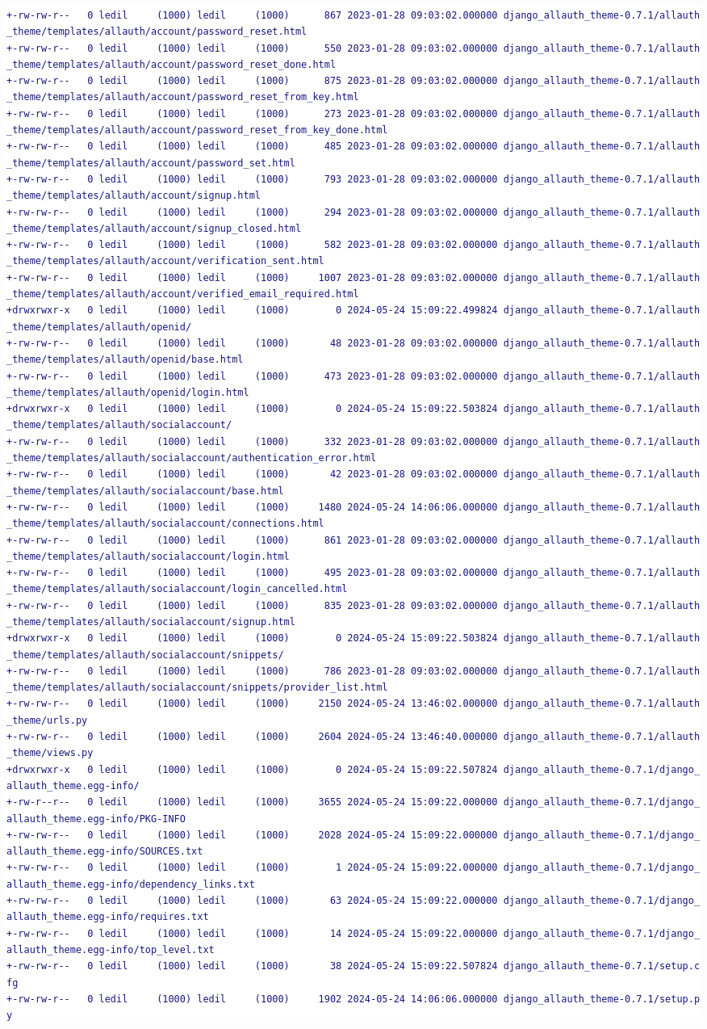 ```diff
+-rw-rw-r--   0 ledil     (1000) ledil     (1000)      867 2023-01-28 09:03:02.000000 django_allauth_theme-0.7.1/allauth_theme/templates/allauth/account/password_reset.html
+-rw-rw-r--   0 ledil     (1000) ledil     (1000)      550 2023-01-28 09:03:02.000000 django_allauth_theme-0.7.1/allauth_theme/templates/allauth/account/password_reset_done.html
+-rw-rw-r--   0 ledil     (1000) ledil     (1000)      875 2023-01-28 09:03:02.000000 django_allauth_theme-0.7.1/allauth_theme/templates/allauth/account/password_reset_from_key.html
+-rw-rw-r--   0 ledil     (1000) ledil     (1000)      273 2023-01-28 09:03:02.000000 django_allauth_theme-0.7.1/allauth_theme/templates/allauth/account/password_reset_from_key_done.html
+-rw-rw-r--   0 ledil     (1000) ledil     (1000)      485 2023-01-28 09:03:02.000000 django_allauth_theme-0.7.1/allauth_theme/templates/allauth/account/password_set.html
+-rw-rw-r--   0 ledil     (1000) ledil     (1000)      793 2023-01-28 09:03:02.000000 django_allauth_theme-0.7.1/allauth_theme/templates/allauth/account/signup.html
+-rw-rw-r--   0 ledil     (1000) ledil     (1000)      294 2023-01-28 09:03:02.000000 django_allauth_theme-0.7.1/allauth_theme/templates/allauth/account/signup_closed.html
+-rw-rw-r--   0 ledil     (1000) ledil     (1000)      582 2023-01-28 09:03:02.000000 django_allauth_theme-0.7.1/allauth_theme/templates/allauth/account/verification_sent.html
+-rw-rw-r--   0 ledil     (1000) ledil     (1000)     1007 2023-01-28 09:03:02.000000 django_allauth_theme-0.7.1/allauth_theme/templates/allauth/account/verified_email_required.html
+drwxrwxr-x   0 ledil     (1000) ledil     (1000)        0 2024-05-24 15:09:22.499824 django_allauth_theme-0.7.1/allauth_theme/templates/allauth/openid/
+-rw-rw-r--   0 ledil     (1000) ledil     (1000)       48 2023-01-28 09:03:02.000000 django_allauth_theme-0.7.1/allauth_theme/templates/allauth/openid/base.html
+-rw-rw-r--   0 ledil     (1000) ledil     (1000)      473 2023-01-28 09:03:02.000000 django_allauth_theme-0.7.1/allauth_theme/templates/allauth/openid/login.html
+drwxrwxr-x   0 ledil     (1000) ledil     (1000)        0 2024-05-24 15:09:22.503824 django_allauth_theme-0.7.1/allauth_theme/templates/allauth/socialaccount/
+-rw-rw-r--   0 ledil     (1000) ledil     (1000)      332 2023-01-28 09:03:02.000000 django_allauth_theme-0.7.1/allauth_theme/templates/allauth/socialaccount/authentication_error.html
+-rw-rw-r--   0 ledil     (1000) ledil     (1000)       42 2023-01-28 09:03:02.000000 django_allauth_theme-0.7.1/allauth_theme/templates/allauth/socialaccount/base.html
+-rw-rw-r--   0 ledil     (1000) ledil     (1000)     1480 2024-05-24 14:06:06.000000 django_allauth_theme-0.7.1/allauth_theme/templates/allauth/socialaccount/connections.html
+-rw-rw-r--   0 ledil     (1000) ledil     (1000)      861 2023-01-28 09:03:02.000000 django_allauth_theme-0.7.1/allauth_theme/templates/allauth/socialaccount/login.html
+-rw-rw-r--   0 ledil     (1000) ledil     (1000)      495 2023-01-28 09:03:02.000000 django_allauth_theme-0.7.1/allauth_theme/templates/allauth/socialaccount/login_cancelled.html
+-rw-rw-r--   0 ledil     (1000) ledil     (1000)      835 2023-01-28 09:03:02.000000 django_allauth_theme-0.7.1/allauth_theme/templates/allauth/socialaccount/signup.html
+drwxrwxr-x   0 ledil     (1000) ledil     (1000)        0 2024-05-24 15:09:22.503824 django_allauth_theme-0.7.1/allauth_theme/templates/allauth/socialaccount/snippets/
+-rw-rw-r--   0 ledil     (1000) ledil     (1000)      786 2023-01-28 09:03:02.000000 django_allauth_theme-0.7.1/allauth_theme/templates/allauth/socialaccount/snippets/provider_list.html
+-rw-rw-r--   0 ledil     (1000) ledil     (1000)     2150 2024-05-24 13:46:02.000000 django_allauth_theme-0.7.1/allauth_theme/urls.py
+-rw-rw-r--   0 ledil     (1000) ledil     (1000)     2604 2024-05-24 13:46:40.000000 django_allauth_theme-0.7.1/allauth_theme/views.py
+drwxrwxr-x   0 ledil     (1000) ledil     (1000)        0 2024-05-24 15:09:22.507824 django_allauth_theme-0.7.1/django_allauth_theme.egg-info/
+-rw-r--r--   0 ledil     (1000) ledil     (1000)     3655 2024-05-24 15:09:22.000000 django_allauth_theme-0.7.1/django_allauth_theme.egg-info/PKG-INFO
+-rw-rw-r--   0 ledil     (1000) ledil     (1000)     2028 2024-05-24 15:09:22.000000 django_allauth_theme-0.7.1/django_allauth_theme.egg-info/SOURCES.txt
+-rw-rw-r--   0 ledil     (1000) ledil     (1000)        1 2024-05-24 15:09:22.000000 django_allauth_theme-0.7.1/django_allauth_theme.egg-info/dependency_links.txt
+-rw-rw-r--   0 ledil     (1000) ledil     (1000)       63 2024-05-24 15:09:22.000000 django_allauth_theme-0.7.1/django_allauth_theme.egg-info/requires.txt
+-rw-rw-r--   0 ledil     (1000) ledil     (1000)       14 2024-05-24 15:09:22.000000 django_allauth_theme-0.7.1/django_allauth_theme.egg-info/top_level.txt
+-rw-rw-r--   0 ledil     (1000) ledil     (1000)       38 2024-05-24 15:09:22.507824 django_allauth_theme-0.7.1/setup.cfg
+-rw-rw-r--   0 ledil     (1000) ledil     (1000)     1902 2024-05-24 14:06:06.000000 django_allauth_theme-0.7.1/setup.py
```